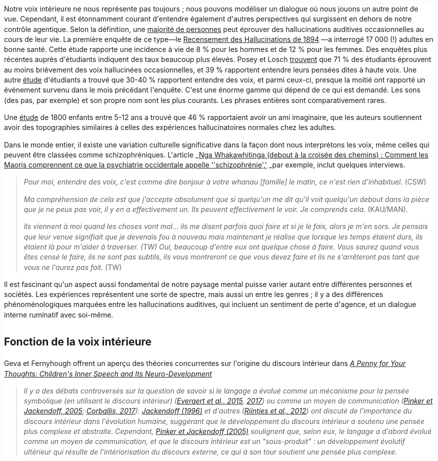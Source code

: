 Notre voix intérieure ne nous représente pas toujours ; nous pouvons modéliser un dialogue où nous jouons un autre point de vue. Cependant, il est étonnamment courant d'entendre également d'autres perspectives qui surgissent en dehors de notre contrôle agentique. Selon la définition, une [majorité de personnes](https://sci-hub.se/10.1007/s11920-007-0020-z) peut éprouver des hallucinations auditives occasionnelles au cours de leur vie. La première enquête de ce type—le [Recensement des Hallucinations de 1894](https://journals.sagepub.com/doi/abs/10.1177/0957154X9400501909?journalCode=hpya) —a interrogé 17 000 (!) adultes en bonne santé. Cette étude rapporte une incidence à vie de 8 % pour les hommes et de 12 % pour les femmes. Des enquêtes plus récentes auprès d'étudiants indiquent des taux beaucoup plus élevés. Posey et Losch [trouvent](https://journals.sagepub.com/doi/abs/10.2190/74V5-HNXN-JEY5-DG7W?journalCode=icaa) que 71 % des étudiants éprouvent au moins brièvement des voix hallucinées occasionnelles, et 39 % rapportent entendre leurs pensées dites à haute voix. Une autre [étude](https://onlinelibrary.wiley.com/doi/10.1002/acp.2350060503) d'étudiants a trouvé que 30-40 % rapportent entendre des voix, et parmi ceux-ci, presque la moitié ont rapporté un événement survenu dans le mois précédant l'enquête. C'est une énorme gamme qui dépend de ce qui est demandé. Les sons (des pas, par exemple) et son propre nom sont les plus courants. Les phrases entières sont comparativement rares.

Une [étude](https://sci-hub.se/10.1046/j.1365-2214.2001.00167.x) de 1800 enfants entre 5-12 ans a trouvé que 46 % rapportaient avoir un ami imaginaire, que les auteurs soutiennent avoir des topographies similaires à celles des expériences hallucinatoires normales chez les adultes.

Dans le monde entier, il existe une variation culturelle significative dans la façon dont nous interprétons les voix, même celles qui peuvent être classées comme schizophréniques. L'article _[Nga Whakawhitinga (debout à la croisée des chemins) : Comment les Maoris comprennent ce que la psychiatrie occidentale appelle ''schizophrénie','](https://journals.sagepub.com/doi/abs/10.1177/1363461518757800) _par exemple, inclut quelques interviews.

> _Pour moi, entendre des voix, c'est comme dire bonjour à votre whanau [famille] le matin, ce n'est rien d'inhabituel._ (CSW)
> 
> _Ma compréhension de cela est que j'accepte absolument que si quelqu'un me dit qu'il voit quelqu'un debout dans la pièce que je ne peux pas voir, il y en a effectivement un. Ils peuvent effectivement le voir. Je comprends cela_. (KAU/MAN). 
> 
> _Ils viennent à moi quand les choses vont mal... ils me disent parfois quoi faire et si je le fais, alors je m'en sors. Je pensais que leur venue signifiait que je devenais fou à nouveau mais maintenant je réalise que lorsque les temps étaient durs, ils étaient là pour m'aider à traverser. (TW) Oui, beaucoup d'entre eux ont quelque chose à faire. Vous saurez quand vous êtes censé le faire, ils ne sont pas subtils, ils vous montreront ce que vous devez faire et ils ne s'arrêteront pas tant que vous ne l'aurez pas fait._ (TW)

Il est fascinant qu'un aspect aussi fondamental de notre paysage mental puisse varier autant entre différentes personnes et sociétés. Les expériences représentent une sorte de spectre, mais aussi un entre les genres ; il y a des différences phénoménologiques marquées entre les hallucinations auditives, qui incluent un sentiment de perte d'agence, et un dialogue interne ruminatif avec soi-même.

## Fonction de la voix intérieure

Geva et Fernyhough offrent un aperçu des théories concurrentes sur l'origine du discours intérieur dans _[A Penny for Your Thoughts: Children's Inner Speech and Its Neuro-Development](https://www.frontiersin.org/articles/10.3389/fpsyg.2019.01708/full)_

> _Il y a des débats controversés sur la question de savoir si le langage a évolué comme un mécanisme pour la pensée symbolique (en utilisant le discours intérieur) ([Everaert et al., 2015](https://www.frontiersin.org/articles/10.3389/fpsyg.2019.01708/full#ref27), [2017](https://www.frontiersin.org/articles/10.3389/fpsyg.2019.01708/full#ref26)) ou comme un moyen de communication ([Pinker et Jackendoff, 2005](https://www.frontiersin.org/articles/10.3389/fpsyg.2019.01708/full#ref90); [Corballis, 2017](https://www.frontiersin.org/articles/10.3389/fpsyg.2019.01708/full#ref14)). [Jackendoff (1996)](https://www.frontiersin.org/articles/10.3389/fpsyg.2019.01708/full#ref56) et d'autres ([Rijntjes et al., 2012](https://www.frontiersin.org/articles/10.3389/fpsyg.2019.01708/full#ref96)) ont discuté de l'importance du discours intérieur dans l'évolution humaine, suggérant que le développement du discours intérieur a soutenu une pensée plus complexe et abstraite. Cependant, [Pinker et Jackendoff (2005)](https://www.frontiersin.org/articles/10.3389/fpsyg.2019.01708/full#ref90) soulignent que, selon eux, le langage a d'abord évolué comme un moyen de communication, et que le discours intérieur est un "sous-produit" : un développement évolutif ultérieur qui résulte de l'intériorisation du discours externe, ce qui à son tour soutient une pensée plus complexe._

[^1]: La descendance de l'homme, encore.
[^2]: Garder les physiciens hors de votre discipline est un instinct de survie important. Ne laissez jamais un concurrent avec une meilleure technologie entrer dans les portes. La psychométrie, à son crédit, a fait appel à LL Thurstone, un ingénieur. Ou plutôt s'est alliée pour l'aider à fonder la Psychometric Society et la revue Psychometrika.
[^3]: Il semble que la forte sélection pour la pensée abstraite fonctionne mieux avec la sélection de groupe. Les améliorations des pointes de flèches se produisent sur une période de siècles ou de millénaires ; le style est un bon moyen de dater les spécimens. L'inventeur ne capture qu'une fraction du gain de fitness de toute découverte car les humains sont très doués pour copier une technologie supérieure. En tant que tel, est-ce l'ensemble de la tribu qui en bénéficie ? Sont-ils l'unité sur laquelle l'évolution sélectionne ?